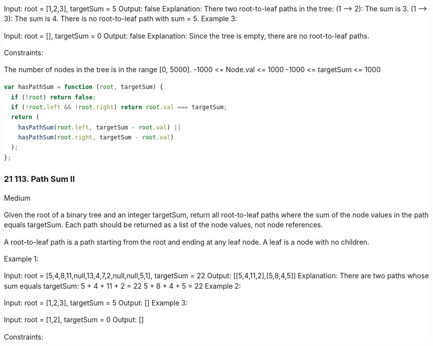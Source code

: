 Input: root = [1,2,3], targetSum = 5
Output: false
Explanation: There two root-to-leaf paths in the tree:
(1 --> 2): The sum is 3.
(1 --> 3): The sum is 4.
There is no root-to-leaf path with sum = 5.
Example 3:

Input: root = [], targetSum = 0
Output: false
Explanation: Since the tree is empty, there are no root-to-leaf paths.

Constraints:

The number of nodes in the tree is in the range [0, 5000].
-1000 <= Node.val <= 1000
-1000 <= targetSum <= 1000

```js
var hasPathSum = function (root, targetSum) {
  if (!root) return false;
  if (!root.left && !root.right) return root.val === targetSum;
  return (
    hasPathSum(root.left, targetSum - root.val) ||
    hasPathSum(root.right, targetSum - root.val)
  );
};
```

### 21 113. Path Sum II

Medium

Given the root of a binary tree and an integer targetSum, return all root-to-leaf paths where the sum of the node values in the path equals targetSum. Each path should be returned as a list of the node values, not node references.

A root-to-leaf path is a path starting from the root and ending at any leaf node. A leaf is a node with no children.

Example 1:

Input: root = [5,4,8,11,null,13,4,7,2,null,null,5,1], targetSum = 22
Output: [[5,4,11,2],[5,8,4,5]]
Explanation: There are two paths whose sum equals targetSum:
5 + 4 + 11 + 2 = 22
5 + 8 + 4 + 5 = 22
Example 2:

Input: root = [1,2,3], targetSum = 5
Output: []
Example 3:

Input: root = [1,2], targetSum = 0
Output: []

Constraints:
